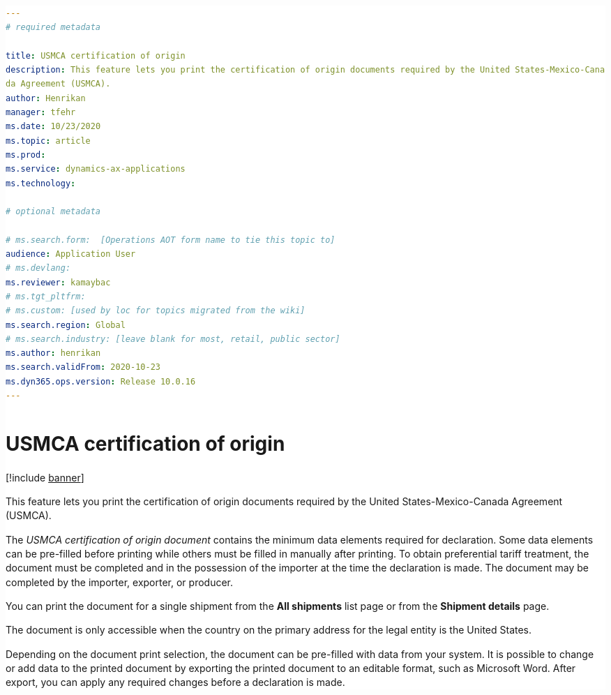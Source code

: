 ```yaml
---
# required metadata

title: USMCA certification of origin
description: This feature lets you print the certification of origin documents required by the United States-Mexico-Canada Agreement (USMCA).
author: Henrikan
manager: tfehr
ms.date: 10/23/2020
ms.topic: article
ms.prod: 
ms.service: dynamics-ax-applications
ms.technology: 

# optional metadata

# ms.search.form:  [Operations AOT form name to tie this topic to]
audience: Application User
# ms.devlang: 
ms.reviewer: kamaybac
# ms.tgt_pltfrm: 
# ms.custom: [used by loc for topics migrated from the wiki]
ms.search.region: Global
# ms.search.industry: [leave blank for most, retail, public sector]
ms.author: henrikan
ms.search.validFrom: 2020-10-23
ms.dyn365.ops.version: Release 10.0.16
---
```


# USMCA certification of origin

[!include [banner](../includes/banner.md)]

This feature lets you print the certification of origin documents required by the United States-Mexico-Canada Agreement (USMCA).

The *USMCA certification of origin document* contains the minimum data elements required for declaration. Some data elements can be pre-filled before printing while others must be filled in manually after printing. To obtain preferential tariff treatment, the document must be completed and in the possession of the importer at the time the declaration is made. The document may be completed by the importer, exporter, or producer.

You can print the document for a single shipment from the **All shipments** list page or from the **Shipment details** page.

The document is only accessible when the country on the primary address for the legal entity is the United States.

Depending on the document print selection, the document can be pre-filled with data from your system. It is possible to change or add data to the printed document by exporting the printed document to an editable format, such as Microsoft Word. After export, you can apply any required changes before a declaration is made.
